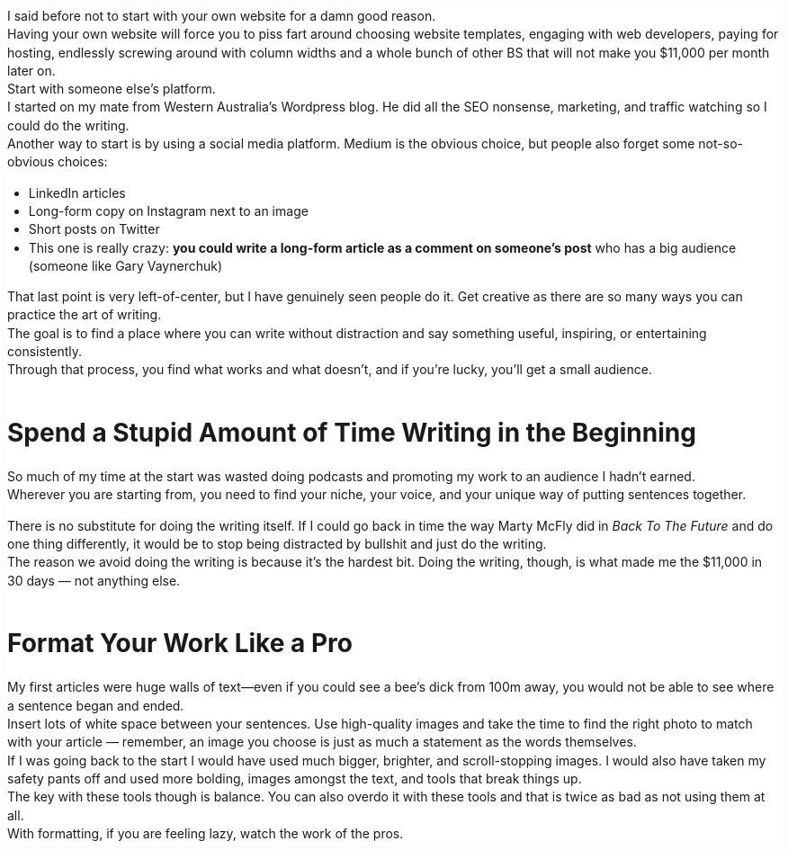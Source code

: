 I said before not to start with your own website for a damn good reason.  
Having your own website will force you to piss fart around choosing website templates, engaging with web developers, paying for hosting, endlessly screwing around with column widths and a whole bunch of other BS that will not make you $11,000 per month later on.  
Start with someone else’s platform.  
I started on my mate from Western Australia’s Wordpress blog. He did all the SEO nonsense, marketing, and traffic watching so I could do the writing.  
Another way to start is by using a social media platform. Medium is the obvious choice, but people also forget some not-so-obvious choices:  

-   LinkedIn articles
-   Long-form copy on Instagram next to an image
-   Short posts on Twitter
-   This one is really crazy: **you could write a long-form article as a comment on someone’s post** who has a big audience (someone like Gary Vaynerchuk)

That last point is very left-of-center, but I have genuinely seen people do it. Get creative as there are so many ways you can practice the art of writing.  
The goal is to find a place where you can write without distraction and say something useful, inspiring, or entertaining consistently.  
Through that process, you find what works and what doesn’t, and if you’re lucky, you’ll get a small audience.  

# Spend a Stupid Amount of Time Writing in the Beginning

So much of my time at the start was wasted doing podcasts and promoting my work to an audience I hadn’t earned.  
Wherever you are starting from, you need to find your niche, your voice, and your unique way of putting sentences together.  
  
  
There is no substitute for doing the writing itself. If I could go back in time the way Marty McFly did in _Back To The Future_ and do one thing differently, it would be to stop being distracted by bullshit and just do the writing.  
The reason we avoid doing the writing is because it’s the hardest bit. Doing the writing, though, is what made me the $11,000 in 30 days — not anything else.  
  

# Format Your Work Like a Pro

My first articles were huge walls of text—even if you could see a bee’s dick from 100m away, you would not be able to see where a sentence began and ended.  
Insert lots of white space between your sentences. Use high-quality images and take the time to find the right photo to match with your article — remember, an image you choose is just as much a statement as the words themselves.  
If I was going back to the start I would have used much bigger, brighter, and scroll-stopping images. I would also have taken my safety pants off and used more bolding, images amongst the text, and tools that break things up.  
The key with these tools though is balance. You can also overdo it with these tools and that is twice as bad as not using them at all.  
With formatting, if you are feeling lazy, watch the work of the pros.  
  